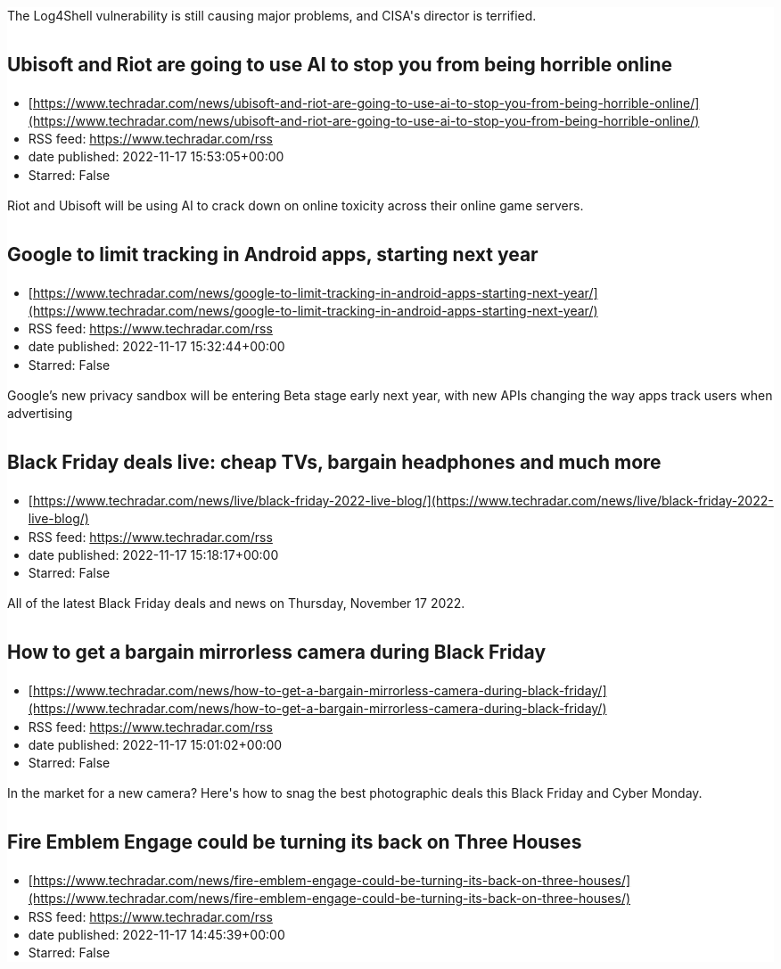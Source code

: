 The Log4Shell vulnerability is still causing major problems, and CISA's director is terrified.

## Ubisoft and Riot are going to use AI to stop you from being horrible online
 - [https://www.techradar.com/news/ubisoft-and-riot-are-going-to-use-ai-to-stop-you-from-being-horrible-online/](https://www.techradar.com/news/ubisoft-and-riot-are-going-to-use-ai-to-stop-you-from-being-horrible-online/)
 - RSS feed: https://www.techradar.com/rss
 - date published: 2022-11-17 15:53:05+00:00
 - Starred: False

Riot and Ubisoft will be using AI to crack down on online toxicity across their online game servers.

## Google to limit tracking in Android apps, starting next year
 - [https://www.techradar.com/news/google-to-limit-tracking-in-android-apps-starting-next-year/](https://www.techradar.com/news/google-to-limit-tracking-in-android-apps-starting-next-year/)
 - RSS feed: https://www.techradar.com/rss
 - date published: 2022-11-17 15:32:44+00:00
 - Starred: False

Google’s new privacy sandbox will be entering Beta stage early next year, with new APIs changing the way apps track users when advertising

## Black Friday deals live: cheap TVs, bargain headphones and much more
 - [https://www.techradar.com/news/live/black-friday-2022-live-blog/](https://www.techradar.com/news/live/black-friday-2022-live-blog/)
 - RSS feed: https://www.techradar.com/rss
 - date published: 2022-11-17 15:18:17+00:00
 - Starred: False

All of the latest Black Friday deals and news on Thursday, November 17 2022.

## How to get a bargain mirrorless camera during Black Friday
 - [https://www.techradar.com/news/how-to-get-a-bargain-mirrorless-camera-during-black-friday/](https://www.techradar.com/news/how-to-get-a-bargain-mirrorless-camera-during-black-friday/)
 - RSS feed: https://www.techradar.com/rss
 - date published: 2022-11-17 15:01:02+00:00
 - Starred: False

In the market for a new camera? Here's how to snag the best photographic deals this Black Friday and Cyber Monday.

## Fire Emblem Engage could be turning its back on Three Houses
 - [https://www.techradar.com/news/fire-emblem-engage-could-be-turning-its-back-on-three-houses/](https://www.techradar.com/news/fire-emblem-engage-could-be-turning-its-back-on-three-houses/)
 - RSS feed: https://www.techradar.com/rss
 - date published: 2022-11-17 14:45:39+00:00
 - Starred: False
